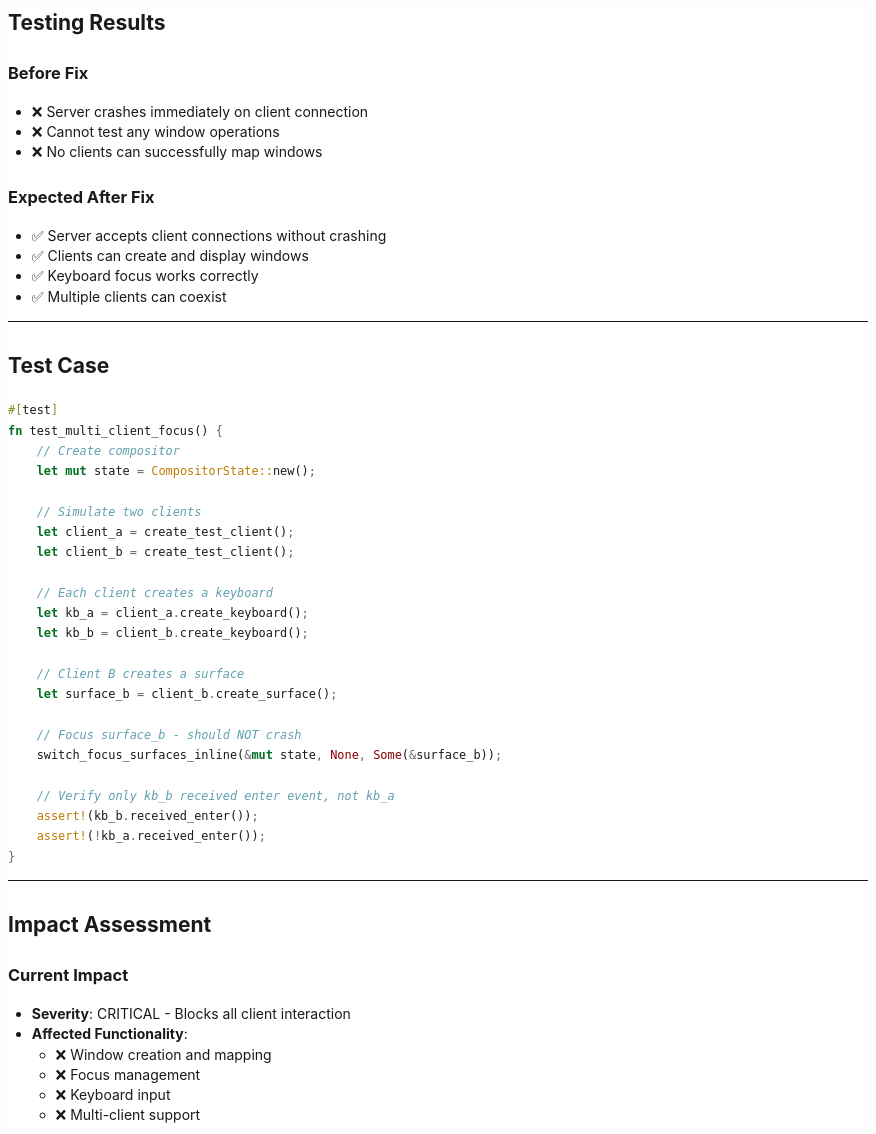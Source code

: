 
## Testing Results

### Before Fix
- ❌ Server crashes immediately on client connection
- ❌ Cannot test any window operations
- ❌ No clients can successfully map windows

### Expected After Fix
- ✅ Server accepts client connections without crashing
- ✅ Clients can create and display windows
- ✅ Keyboard focus works correctly
- ✅ Multiple clients can coexist

---

## Test Case

```rust
#[test]
fn test_multi_client_focus() {
    // Create compositor
    let mut state = CompositorState::new();
    
    // Simulate two clients
    let client_a = create_test_client();
    let client_b = create_test_client();
    
    // Each client creates a keyboard
    let kb_a = client_a.create_keyboard();
    let kb_b = client_b.create_keyboard();
    
    // Client B creates a surface
    let surface_b = client_b.create_surface();
    
    // Focus surface_b - should NOT crash
    switch_focus_surfaces_inline(&mut state, None, Some(&surface_b));
    
    // Verify only kb_b received enter event, not kb_a
    assert!(kb_b.received_enter());
    assert!(!kb_a.received_enter());
}
```

---

## Impact Assessment

### Current Impact
- **Severity**: CRITICAL - Blocks all client interaction
- **Affected Functionality**:
  - ❌ Window creation and mapping
  - ❌ Focus management
  - ❌ Keyboard input
  - ❌ Multi-client support
